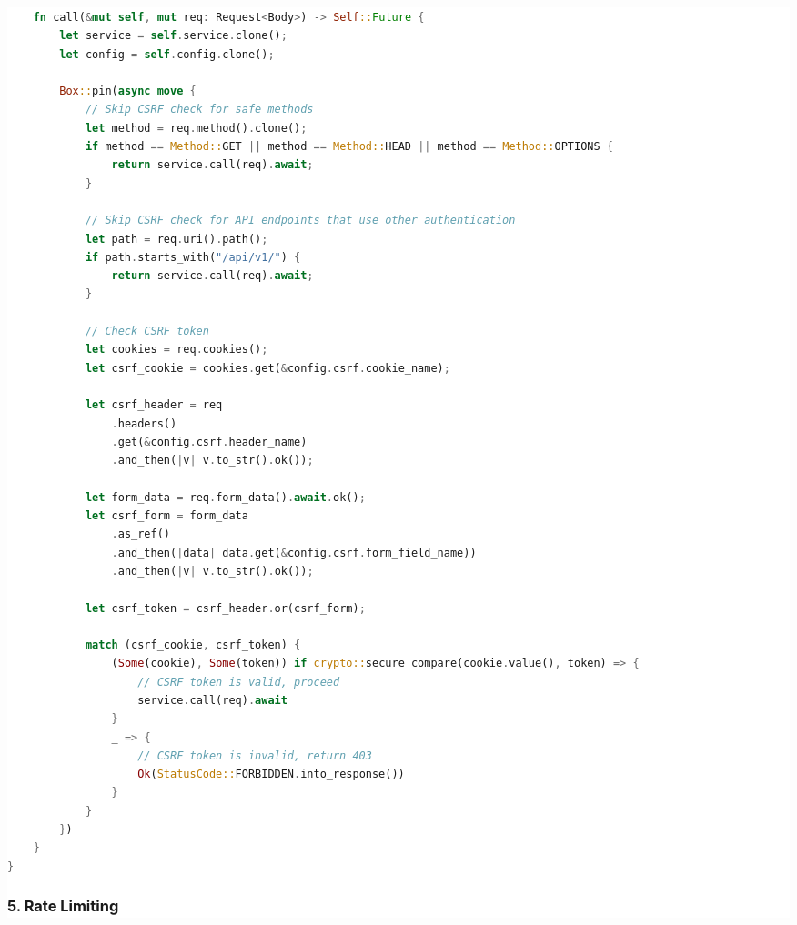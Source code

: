 ```rust
    fn call(&mut self, mut req: Request<Body>) -> Self::Future {
        let service = self.service.clone();
        let config = self.config.clone();
        
        Box::pin(async move {
            // Skip CSRF check for safe methods
            let method = req.method().clone();
            if method == Method::GET || method == Method::HEAD || method == Method::OPTIONS {
                return service.call(req).await;
            }
            
            // Skip CSRF check for API endpoints that use other authentication
            let path = req.uri().path();
            if path.starts_with("/api/v1/") {
                return service.call(req).await;
            }
            
            // Check CSRF token
            let cookies = req.cookies();
            let csrf_cookie = cookies.get(&config.csrf.cookie_name);
            
            let csrf_header = req
                .headers()
                .get(&config.csrf.header_name)
                .and_then(|v| v.to_str().ok());
                
            let form_data = req.form_data().await.ok();
            let csrf_form = form_data
                .as_ref()
                .and_then(|data| data.get(&config.csrf.form_field_name))
                .and_then(|v| v.to_str().ok());
                
            let csrf_token = csrf_header.or(csrf_form);
            
            match (csrf_cookie, csrf_token) {
                (Some(cookie), Some(token)) if crypto::secure_compare(cookie.value(), token) => {
                    // CSRF token is valid, proceed
                    service.call(req).await
                }
                _ => {
                    // CSRF token is invalid, return 403
                    Ok(StatusCode::FORBIDDEN.into_response())
                }
            }
        })
    }
}
```

### 5. Rate Limiting
